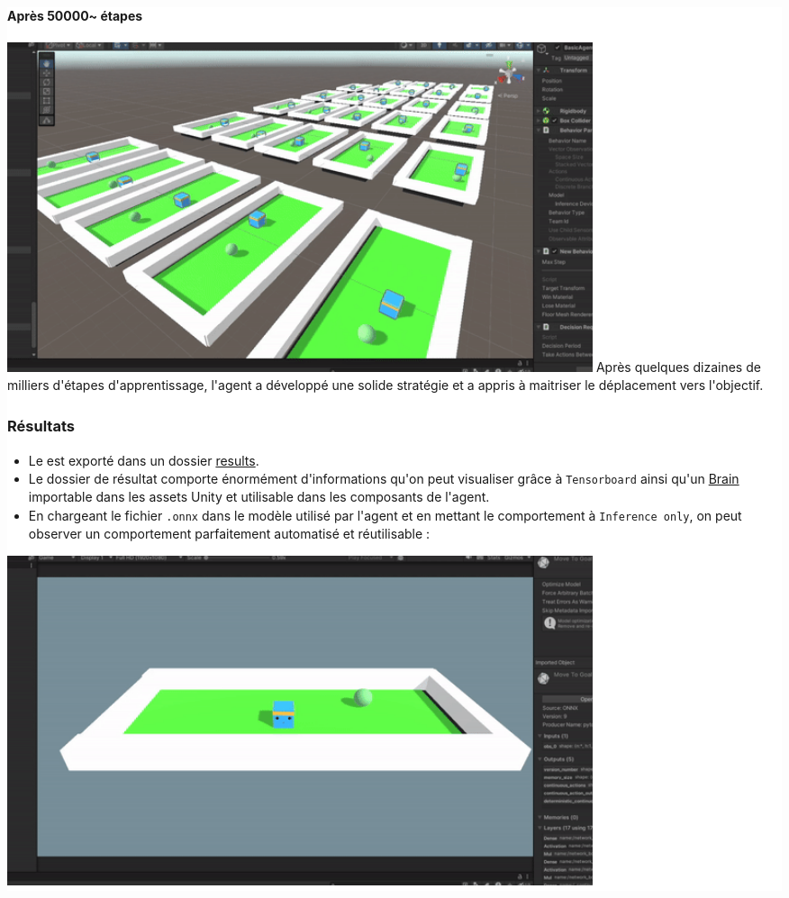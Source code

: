 #### Après 50000~ étapes
<img src="https://github.com/NajibXY/Unity-ML-Agents/blob/master/assets/gifs/reach_the_goal_agent/end_of_training.gif" width="650">
Après quelques dizaines de milliers d'étapes d'apprentissage, l'agent a développé une solide stratégie et a appris à maitriser le déplacement vers l'objectif.

### Résultats
- Le  est exporté dans un dossier [results](https://github.com/NajibXY/Unity-ML-Agents/tree/master/results).
- Le dossier de résultat comporte énormément d'informations qu'on peut visualiser grâce à `Tensorboard` ainsi qu'un [Brain](https://github.com/NajibXY/Unity-ML-Agents/blob/master/results/MoveToGoalWithParametersAndRandomization_03/MoveToGoalBasic.onnx) importable dans les assets Unity et utilisable dans les composants de l'agent.
- En chargeant le fichier `.onnx` dans le modèle utilisé par l'agent et en mettant le comportement à `Inference only`, on peut observer un comportement parfaitement automatisé et réutilisable :
<img src="https://github.com/NajibXY/Unity-ML-Agents/blob/master/assets/gifs/reach_the_goal_agent/trained_brain.gif" width="650">
